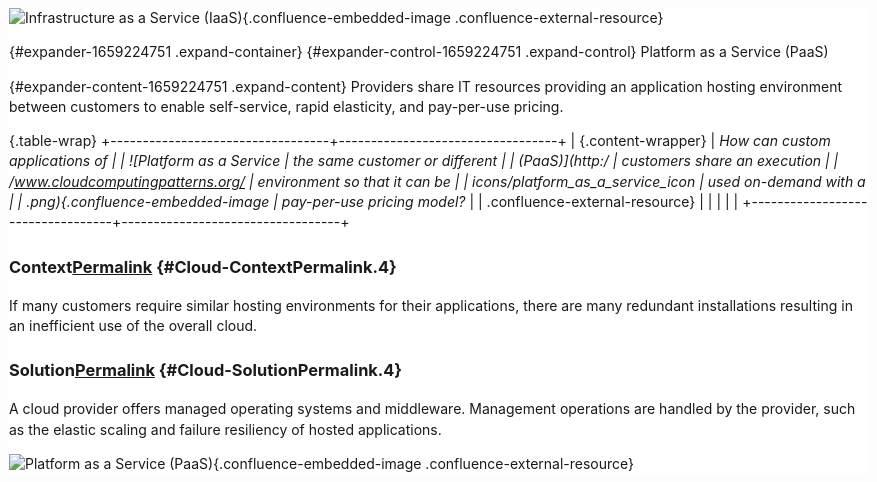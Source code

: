 ![Infrastructure as a Service
(IaaS)](http://www.cloudcomputingpatterns.org/sketches/infrastructure_as_a_service_sketch.png){.confluence-embedded-image
.confluence-external-resource}



 {#expander-1659224751 .expand-container}
 {#expander-control-1659224751 .expand-control}
Platform as a Service (PaaS)


 {#expander-content-1659224751 .expand-content}
Providers share IT resources providing an application hosting
environment between customers to enable self-service, rapid elasticity,
and pay-per-use pricing.

 {.table-wrap}
+----------------------------------+----------------------------------+
|  {.content-wrapper}           | *How can custom applications of  |
| ![Platform as a Service          | the same customer or different   |
| (PaaS)](http:/                   | customers share an execution     |
| /www.cloudcomputingpatterns.org/ | environment so that it can be    |
| icons/platform_as_a_service_icon | used on-demand with a            |
| .png){.confluence-embedded-image | pay-per-use pricing model?*      |
| .confluence-external-resource}   |                                  |
|                               |                                  |
+----------------------------------+----------------------------------+


### Context[Permalink](http://www.cloudcomputingpatterns.org/platform_as_a_service/#context "Permalink") {#Cloud-ContextPermalink.4}

If many customers require similar hosting environments for their
applications, there are many redundant installations resulting in an
inefficient use of the overall cloud.

### Solution[Permalink](http://www.cloudcomputingpatterns.org/platform_as_a_service/#solution "Permalink") {#Cloud-SolutionPermalink.4}

A cloud provider offers managed operating systems and middleware.
Management operations are handled by the provider, such as the elastic
scaling and failure resiliency of hosted applications.

![Platform as a Service
(PaaS)](http://www.cloudcomputingpatterns.org/sketches/platform_as_a_service_sketch.png){.confluence-embedded-image
.confluence-external-resource}
